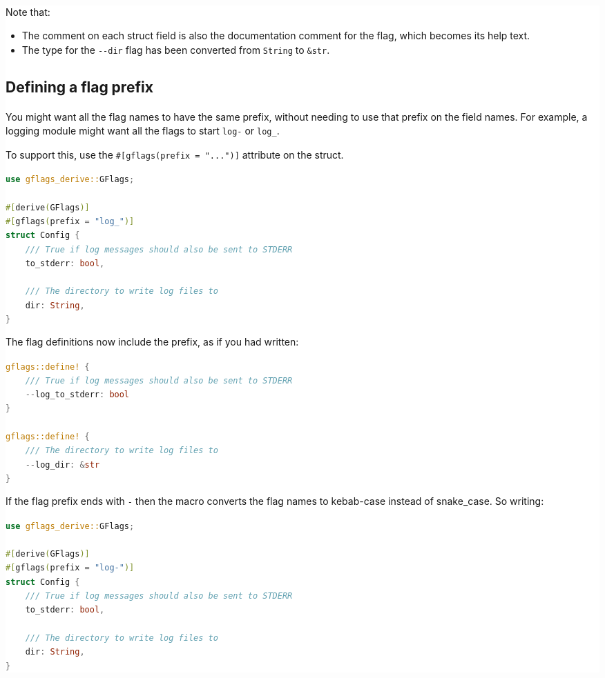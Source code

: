 Note that:

- The comment on each struct field is also the documentation comment for
  the flag, which becomes its help text.
- The type for the `--dir` flag has been converted from `String` to `&str`.

## Defining a flag prefix

You might want all the flag names to have the same prefix, without needing
to use that prefix on the field names. For example, a logging module might
want all the flags to start `log-` or `log_`.

To support this, use the `#[gflags(prefix = "...")]` attribute on the
struct.

```rust
use gflags_derive::GFlags;

#[derive(GFlags)]
#[gflags(prefix = "log_")]
struct Config {
    /// True if log messages should also be sent to STDERR
    to_stderr: bool,

    /// The directory to write log files to
    dir: String,
}
```

The flag definitions now include the prefix, as if you had written:

```rust
gflags::define! {
    /// True if log messages should also be sent to STDERR
    --log_to_stderr: bool
}

gflags::define! {
    /// The directory to write log files to
    --log_dir: &str
}
```

If the flag prefix ends with `-` then the macro converts the flag names to
kebab-case instead of snake_case. So writing:

```rust
use gflags_derive::GFlags;

#[derive(GFlags)]
#[gflags(prefix = "log-")]
struct Config {
    /// True if log messages should also be sent to STDERR
    to_stderr: bool,

    /// The directory to write log files to
    dir: String,
}
```


[gflags]: https://docs.rs/gflags